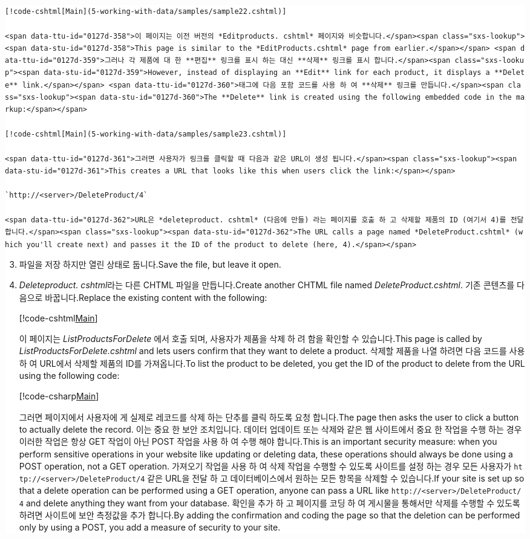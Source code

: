     [!code-cshtml[Main](5-working-with-data/samples/sample22.cshtml)]

    <span data-ttu-id="0127d-358">이 페이지는 이전 버전의 *Editproducts. cshtml* 페이지와 비슷합니다.</span><span class="sxs-lookup"><span data-stu-id="0127d-358">This page is similar to the *EditProducts.cshtml* page from earlier.</span></span> <span data-ttu-id="0127d-359">그러나 각 제품에 대 한 **편집** 링크를 표시 하는 대신 **삭제** 링크를 표시 합니다.</span><span class="sxs-lookup"><span data-stu-id="0127d-359">However, instead of displaying an **Edit** link for each product, it displays a **Delete** link.</span></span> <span data-ttu-id="0127d-360">태그에 다음 포함 코드를 사용 하 여 **삭제** 링크를 만듭니다.</span><span class="sxs-lookup"><span data-stu-id="0127d-360">The **Delete** link is created using the following embedded code in the markup:</span></span>

    [!code-cshtml[Main](5-working-with-data/samples/sample23.cshtml)]

    <span data-ttu-id="0127d-361">그러면 사용자가 링크를 클릭할 때 다음과 같은 URL이 생성 됩니다.</span><span class="sxs-lookup"><span data-stu-id="0127d-361">This creates a URL that looks like this when users click the link:</span></span>

    `http://<server>/DeleteProduct/4`

    <span data-ttu-id="0127d-362">URL은 *deleteproduct. cshtml* (다음에 만들) 라는 페이지를 호출 하 고 삭제할 제품의 ID (여기서 4)를 전달 합니다.</span><span class="sxs-lookup"><span data-stu-id="0127d-362">The URL calls a page named *DeleteProduct.cshtml* (which you'll create next) and passes it the ID of the product to delete (here, 4).</span></span>
3. <span data-ttu-id="0127d-363">파일을 저장 하지만 열린 상태로 둡니다.</span><span class="sxs-lookup"><span data-stu-id="0127d-363">Save the file, but leave it open.</span></span>
4. <span data-ttu-id="0127d-364">*Deleteproduct. cshtml*라는 다른 CHTML 파일을 만듭니다.</span><span class="sxs-lookup"><span data-stu-id="0127d-364">Create another CHTML file named *DeleteProduct.cshtml*.</span></span> <span data-ttu-id="0127d-365">기존 콘텐츠를 다음으로 바꿉니다.</span><span class="sxs-lookup"><span data-stu-id="0127d-365">Replace the existing content with the following:</span></span>

    [!code-cshtml[Main](5-working-with-data/samples/sample24.cshtml)]

    <span data-ttu-id="0127d-366">이 페이지는 *ListProductsForDelete* 에서 호출 되며, 사용자가 제품을 삭제 하 려 함을 확인할 수 있습니다.</span><span class="sxs-lookup"><span data-stu-id="0127d-366">This page is called by *ListProductsForDelete.cshtml* and lets users confirm that they want to delete a product.</span></span> <span data-ttu-id="0127d-367">삭제할 제품을 나열 하려면 다음 코드를 사용 하 여 URL에서 삭제할 제품의 ID를 가져옵니다.</span><span class="sxs-lookup"><span data-stu-id="0127d-367">To list the product to be deleted, you get the ID of the product to delete from the URL using the following code:</span></span>

    [!code-csharp[Main](5-working-with-data/samples/sample25.cs)]

    <span data-ttu-id="0127d-368">그러면 페이지에서 사용자에 게 실제로 레코드를 삭제 하는 단추를 클릭 하도록 요청 합니다.</span><span class="sxs-lookup"><span data-stu-id="0127d-368">The page then asks the user to click a button to actually delete the record.</span></span> <span data-ttu-id="0127d-369">이는 중요 한 보안 조치입니다. 데이터 업데이트 또는 삭제와 같은 웹 사이트에서 중요 한 작업을 수행 하는 경우 이러한 작업은 항상 GET 작업이 아닌 POST 작업을 사용 하 여 수행 해야 합니다.</span><span class="sxs-lookup"><span data-stu-id="0127d-369">This is an important security measure: when you perform sensitive operations in your website like updating or deleting data, these operations should always be done using a POST operation, not a GET operation.</span></span> <span data-ttu-id="0127d-370">가져오기 작업을 사용 하 여 삭제 작업을 수행할 수 있도록 사이트를 설정 하는 경우 모든 사용자가 `http://<server>/DeleteProduct/4` 같은 URL을 전달 하 고 데이터베이스에서 원하는 모든 항목을 삭제할 수 있습니다.</span><span class="sxs-lookup"><span data-stu-id="0127d-370">If your site is set up so that a delete operation can be performed using a GET operation, anyone can pass a URL like `http://<server>/DeleteProduct/4` and delete anything they want from your database.</span></span> <span data-ttu-id="0127d-371">확인을 추가 하 고 페이지를 코딩 하 여 게시물을 통해서만 삭제를 수행할 수 있도록 하려면 사이트에 보안 측정값을 추가 합니다.</span><span class="sxs-lookup"><span data-stu-id="0127d-371">By adding the confirmation and coding the page so that the deletion can be performed only by using a POST, you add a measure of security to your site.</span></span>
